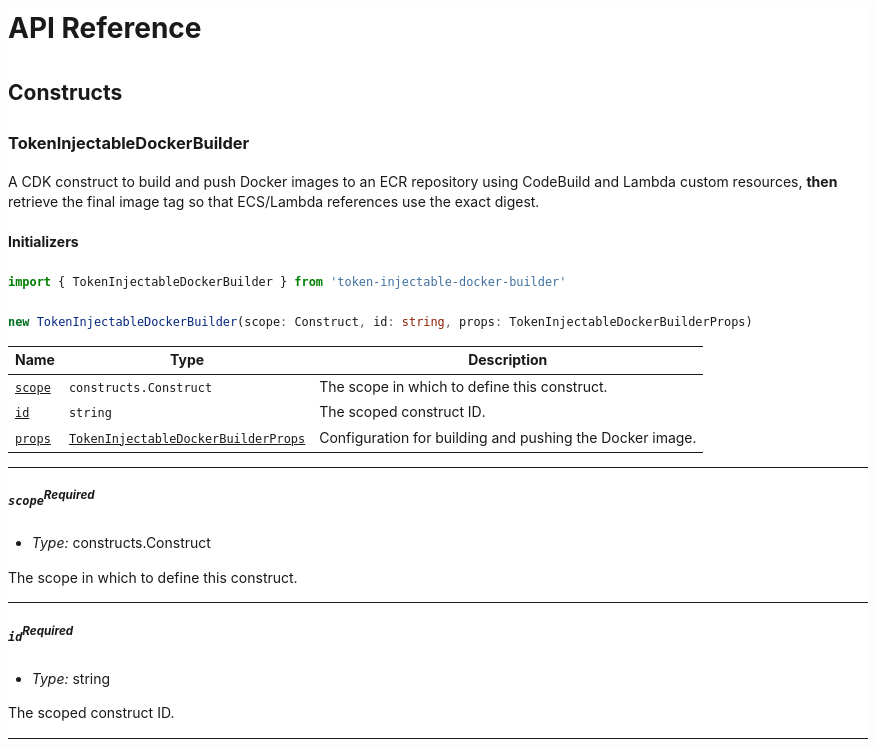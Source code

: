 # API Reference <a name="API Reference" id="api-reference"></a>

## Constructs <a name="Constructs" id="Constructs"></a>

### TokenInjectableDockerBuilder <a name="TokenInjectableDockerBuilder" id="token-injectable-docker-builder.TokenInjectableDockerBuilder"></a>

A CDK construct to build and push Docker images to an ECR repository using CodeBuild and Lambda custom resources, **then** retrieve the final image tag so that ECS/Lambda references use the exact digest.

#### Initializers <a name="Initializers" id="token-injectable-docker-builder.TokenInjectableDockerBuilder.Initializer"></a>

```typescript
import { TokenInjectableDockerBuilder } from 'token-injectable-docker-builder'

new TokenInjectableDockerBuilder(scope: Construct, id: string, props: TokenInjectableDockerBuilderProps)
```

| **Name** | **Type** | **Description** |
| --- | --- | --- |
| <code><a href="#token-injectable-docker-builder.TokenInjectableDockerBuilder.Initializer.parameter.scope">scope</a></code> | <code>constructs.Construct</code> | The scope in which to define this construct. |
| <code><a href="#token-injectable-docker-builder.TokenInjectableDockerBuilder.Initializer.parameter.id">id</a></code> | <code>string</code> | The scoped construct ID. |
| <code><a href="#token-injectable-docker-builder.TokenInjectableDockerBuilder.Initializer.parameter.props">props</a></code> | <code><a href="#token-injectable-docker-builder.TokenInjectableDockerBuilderProps">TokenInjectableDockerBuilderProps</a></code> | Configuration for building and pushing the Docker image. |

---

##### `scope`<sup>Required</sup> <a name="scope" id="token-injectable-docker-builder.TokenInjectableDockerBuilder.Initializer.parameter.scope"></a>

- *Type:* constructs.Construct

The scope in which to define this construct.

---

##### `id`<sup>Required</sup> <a name="id" id="token-injectable-docker-builder.TokenInjectableDockerBuilder.Initializer.parameter.id"></a>

- *Type:* string

The scoped construct ID.

---
